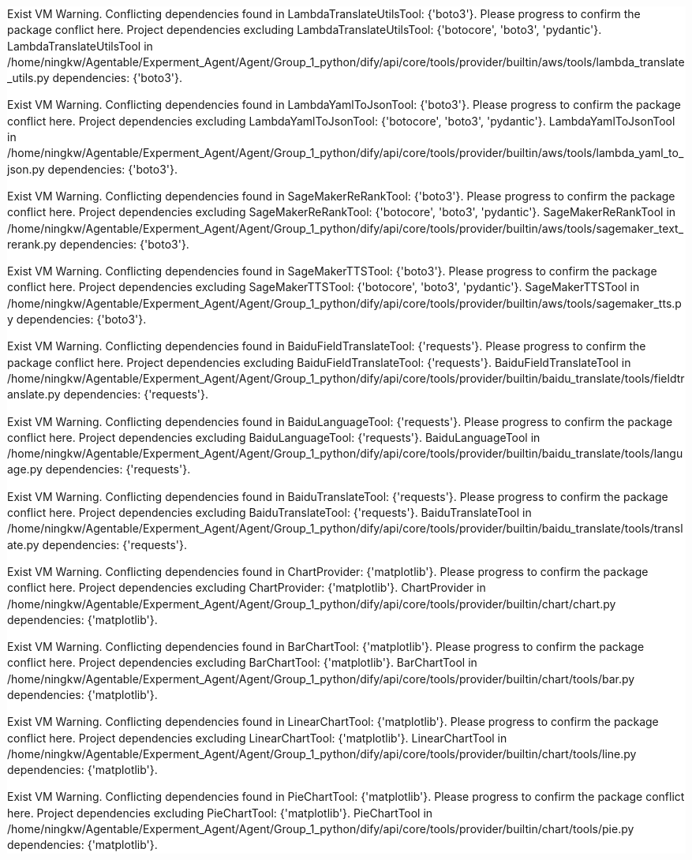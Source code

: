 Exist VM Warning. Conflicting dependencies found in LambdaTranslateUtilsTool: {'boto3'}. Please progress to confirm the package conflict here. Project dependencies excluding LambdaTranslateUtilsTool: {'botocore', 'boto3', 'pydantic'}. LambdaTranslateUtilsTool in /home/ningkw/Agentable/Experment_Agent/Agent/Group_1_python/dify/api/core/tools/provider/builtin/aws/tools/lambda_translate_utils.py dependencies: {'boto3'}. 

Exist VM Warning. Conflicting dependencies found in LambdaYamlToJsonTool: {'boto3'}. Please progress to confirm the package conflict here. Project dependencies excluding LambdaYamlToJsonTool: {'botocore', 'boto3', 'pydantic'}. LambdaYamlToJsonTool in /home/ningkw/Agentable/Experment_Agent/Agent/Group_1_python/dify/api/core/tools/provider/builtin/aws/tools/lambda_yaml_to_json.py dependencies: {'boto3'}. 

Exist VM Warning. Conflicting dependencies found in SageMakerReRankTool: {'boto3'}. Please progress to confirm the package conflict here. Project dependencies excluding SageMakerReRankTool: {'botocore', 'boto3', 'pydantic'}. SageMakerReRankTool in /home/ningkw/Agentable/Experment_Agent/Agent/Group_1_python/dify/api/core/tools/provider/builtin/aws/tools/sagemaker_text_rerank.py dependencies: {'boto3'}. 

Exist VM Warning. Conflicting dependencies found in SageMakerTTSTool: {'boto3'}. Please progress to confirm the package conflict here. Project dependencies excluding SageMakerTTSTool: {'botocore', 'boto3', 'pydantic'}. SageMakerTTSTool in /home/ningkw/Agentable/Experment_Agent/Agent/Group_1_python/dify/api/core/tools/provider/builtin/aws/tools/sagemaker_tts.py dependencies: {'boto3'}. 

Exist VM Warning. Conflicting dependencies found in BaiduFieldTranslateTool: {'requests'}. Please progress to confirm the package conflict here. Project dependencies excluding BaiduFieldTranslateTool: {'requests'}. BaiduFieldTranslateTool in /home/ningkw/Agentable/Experment_Agent/Agent/Group_1_python/dify/api/core/tools/provider/builtin/baidu_translate/tools/fieldtranslate.py dependencies: {'requests'}. 

Exist VM Warning. Conflicting dependencies found in BaiduLanguageTool: {'requests'}. Please progress to confirm the package conflict here. Project dependencies excluding BaiduLanguageTool: {'requests'}. BaiduLanguageTool in /home/ningkw/Agentable/Experment_Agent/Agent/Group_1_python/dify/api/core/tools/provider/builtin/baidu_translate/tools/language.py dependencies: {'requests'}. 

Exist VM Warning. Conflicting dependencies found in BaiduTranslateTool: {'requests'}. Please progress to confirm the package conflict here. Project dependencies excluding BaiduTranslateTool: {'requests'}. BaiduTranslateTool in /home/ningkw/Agentable/Experment_Agent/Agent/Group_1_python/dify/api/core/tools/provider/builtin/baidu_translate/tools/translate.py dependencies: {'requests'}. 

Exist VM Warning. Conflicting dependencies found in ChartProvider: {'matplotlib'}. Please progress to confirm the package conflict here. Project dependencies excluding ChartProvider: {'matplotlib'}. ChartProvider in /home/ningkw/Agentable/Experment_Agent/Agent/Group_1_python/dify/api/core/tools/provider/builtin/chart/chart.py dependencies: {'matplotlib'}. 

Exist VM Warning. Conflicting dependencies found in BarChartTool: {'matplotlib'}. Please progress to confirm the package conflict here. Project dependencies excluding BarChartTool: {'matplotlib'}. BarChartTool in /home/ningkw/Agentable/Experment_Agent/Agent/Group_1_python/dify/api/core/tools/provider/builtin/chart/tools/bar.py dependencies: {'matplotlib'}. 

Exist VM Warning. Conflicting dependencies found in LinearChartTool: {'matplotlib'}. Please progress to confirm the package conflict here. Project dependencies excluding LinearChartTool: {'matplotlib'}. LinearChartTool in /home/ningkw/Agentable/Experment_Agent/Agent/Group_1_python/dify/api/core/tools/provider/builtin/chart/tools/line.py dependencies: {'matplotlib'}. 

Exist VM Warning. Conflicting dependencies found in PieChartTool: {'matplotlib'}. Please progress to confirm the package conflict here. Project dependencies excluding PieChartTool: {'matplotlib'}. PieChartTool in /home/ningkw/Agentable/Experment_Agent/Agent/Group_1_python/dify/api/core/tools/provider/builtin/chart/tools/pie.py dependencies: {'matplotlib'}. 
